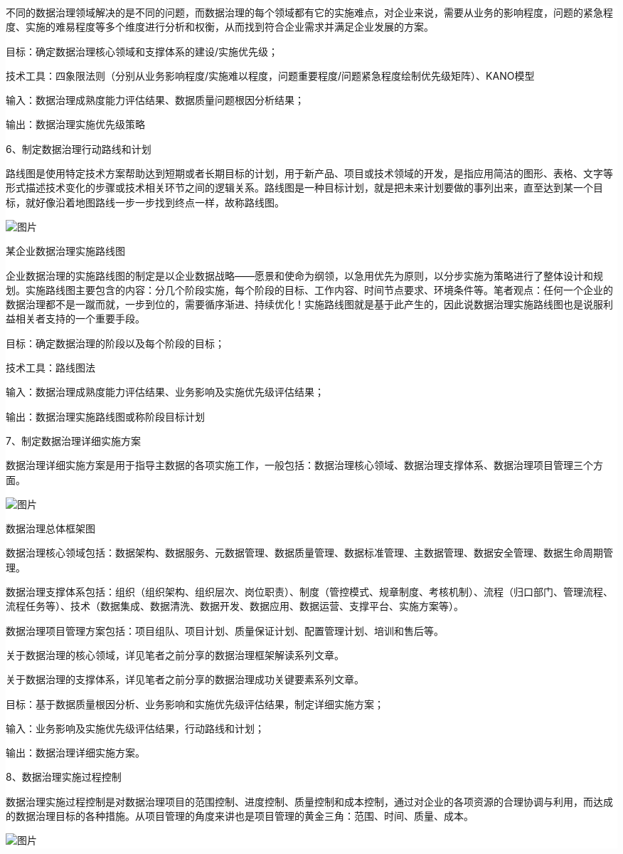 不同的数据治理领域解决的是不同的问题，而数据治理的每个领域都有它的实施难点，对企业来说，需要从业务的影响程度，问题的紧急程度、实施的难易程度等多个维度进行分析和权衡，从而找到符合企业需求并满足企业发展的方案。

目标：确定数据治理核心领域和支撑体系的建设/实施优先级；

技术工具：四象限法则（分别从业务影响程度/实施难以程度，问题重要程度/问题紧急程度绘制优先级矩阵）、KANO模型

输入：数据治理成熟度能力评估结果、数据质量问题根因分析结果；

输出：数据治理实施优先级策略

6、制定数据治理行动路线和计划

路线图是使用特定技术方案帮助达到短期或者长期目标的计划，用于新产品、项目或技术领域的开发，是指应用简洁的图形、表格、文字等形式描述技术变化的步骤或技术相关环节之间的逻辑关系。路线图是一种目标计划，就是把未来计划要做的事列出来，直至达到某一个目标，就好像沿着地图路线一步一步找到终点一样，故称路线图。

![图片](https://mmbiz.qpic.cn/mmbiz_png/UdK9ByfMT2M42TVoibx1CSVak13gs0fOgnj1NKXOo7RL5b5Xbwc8aPd3bwjYCN36ZnESHmEC1GZxtQH7lDCjBlQ/640?wx_fmt=png&tp=webp&wxfrom=5&wx_lazy=1&wx_co=1)

某企业数据治理实施路线图

企业数据治理的实施路线图的制定是以企业数据战略——愿景和使命为纲领，以急用优先为原则，以分步实施为策略进行了整体设计和规划。实施路线图主要包含的内容：分几个阶段实施，每个阶段的目标、工作内容、时间节点要求、环境条件等。笔者观点：任何一个企业的数据治理都不是一蹴而就，一步到位的，需要循序渐进、持续优化！实施路线图就是基于此产生的，因此说数据治理实施路线图也是说服利益相关者支持的一个重要手段。

目标：确定数据治理的阶段以及每个阶段的目标；

技术工具：路线图法

输入：数据治理成熟度能力评估结果、业务影响及实施优先级评估结果；

输出：数据治理实施路线图或称阶段目标计划

7、制定数据治理详细实施方案

数据治理详细实施方案是用于指导主数据的各项实施工作，一般包括：数据治理核心领域、数据治理支撑体系、数据治理项目管理三个方面。

![图片](https://mmbiz.qpic.cn/mmbiz_png/UdK9ByfMT2M42TVoibx1CSVak13gs0fOgnAcPuUFMXLdJS2wia7D8YLWZ2Xv5rkYuekMA2yuYaKyT97aby4oSLIg/640?wx_fmt=png&tp=webp&wxfrom=5&wx_lazy=1&wx_co=1)

数据治理总体框架图

数据治理核心领域包括：数据架构、数据服务、元数据管理、数据质量管理、数据标准管理、主数据管理、数据安全管理、数据生命周期管理。

数据治理支撑体系包括：组织（组织架构、组织层次、岗位职责）、制度（管控模式、规章制度、考核机制）、流程（归口部门、管理流程、流程任务等）、技术（数据集成、数据清洗、数据开发、数据应用、数据运营、支撑平台、实施方案等）。

数据治理项目管理方案包括：项目组队、项目计划、质量保证计划、配置管理计划、培训和售后等。

关于数据治理的核心领域，详见笔者之前分享的数据治理框架解读系列文章。

关于数据治理的支撑体系，详见笔者之前分享的数据治理成功关键要素系列文章。

目标：基于数据质量根因分析、业务影响和实施优先级评估结果，制定详细实施方案；

输入：业务影响及实施优先级评估结果，行动路线和计划；

输出：数据治理详细实施方案。

8、数据治理实施过程控制

数据治理实施过程控制是对数据治理项目的范围控制、进度控制、质量控制和成本控制，通过对企业的各项资源的合理协调与利用，而达成的数据治理目标的各种措施。从项目管理的角度来讲也是项目管理的黄金三角：范围、时间、质量、成本。

![图片](https://mmbiz.qpic.cn/mmbiz_png/UdK9ByfMT2M42TVoibx1CSVak13gs0fOgwUUk9rdm4rMoAhiaBwpMzW0LtZ7HFRM27seeHiaL0205gsRIIYyR4QRg/640?wx_fmt=png&tp=webp&wxfrom=5&wx_lazy=1&wx_co=1)

